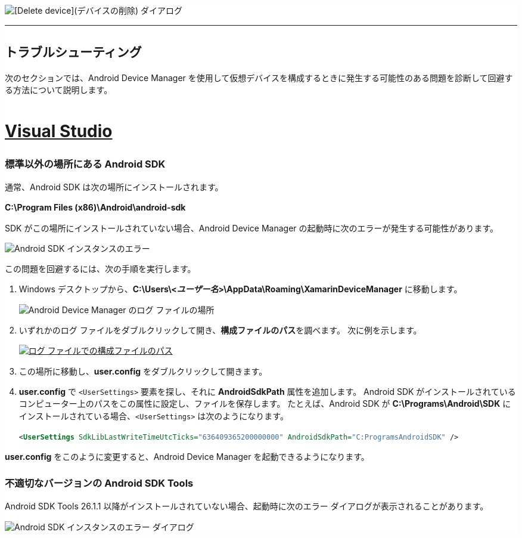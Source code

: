  ![[Delete device]\(デバイスの削除\) ダイアログ](device-manager-images/mac/28-delete-device-m76.png)

-----

<a name="troubleshooting" />

## <a name="troubleshooting"></a>トラブルシューティング

次のセクションでは、Android Device Manager を使用して仮想デバイスを構成するときに発生する可能性のある問題を診断して回避する方法について説明します。



# <a name="visual-studiotabwindows"></a>[Visual Studio](#tab/windows)

### <a name="android-sdk-in-non-standard-location"></a>標準以外の場所にある Android SDK

通常、Android SDK は次の場所にインストールされます。

**C:\\Program Files (x86)\\Android\\android-sdk**

SDK がこの場所にインストールされていない場合、Android Device Manager の起動時に次のエラーが発生する可能性があります。

![Android SDK インスタンスのエラー](device-manager-images/win/29-sdk-error.png)

この問題を回避するには、次の手順を実行します。

1. Windows デスクトップから、**C:\\Users\\<*ユーザー名*>\\AppData\\Roaming\\XamarinDeviceManager** に移動します。

   ![Android Device Manager のログ ファイルの場所](device-manager-images/win/30-log-files.png)

2. いずれかのログ ファイルをダブルクリックして開き、**構成ファイルのパス**を調べます。 次に例を示します。

   [![ログ ファイルでの構成ファイルのパス](device-manager-images/win/31-config-file-path-sml.png)](device-manager-images/win/31-config-file-path.png#lightbox)

3. この場所に移動し、**user.config** をダブルクリックして開きます。

4. **user.config** で `<UserSettings>` 要素を探し、それに **AndroidSdkPath** 属性を追加します。 Android SDK がインストールされているコンピューター上のパスをこの属性に設定し、ファイルを保存します。 たとえば、Android SDK が **C:\\Programs\\Android\\SDK** にインストールされている場合、`<UserSettings>` は次のようになります。

   ```xml
   <UserSettings SdkLibLastWriteTimeUtcTicks="636409365200000000" AndroidSdkPath="C:ProgramsAndroidSDK" />
   ```

**user.config** をこのように変更すると、Android Device Manager を起動できるようになります。

### <a name="wrong-version-of-android-sdk-tools"></a>不適切なバージョンの Android SDK Tools

Android SDK Tools 26.1.1 以降がインストールされていない場合、起動時に次のエラー ダイアログが表示されることがあります。

![Android SDK インスタンスのエラー ダイアログ](device-manager-images/win/32-sdk-instance-error.png)
